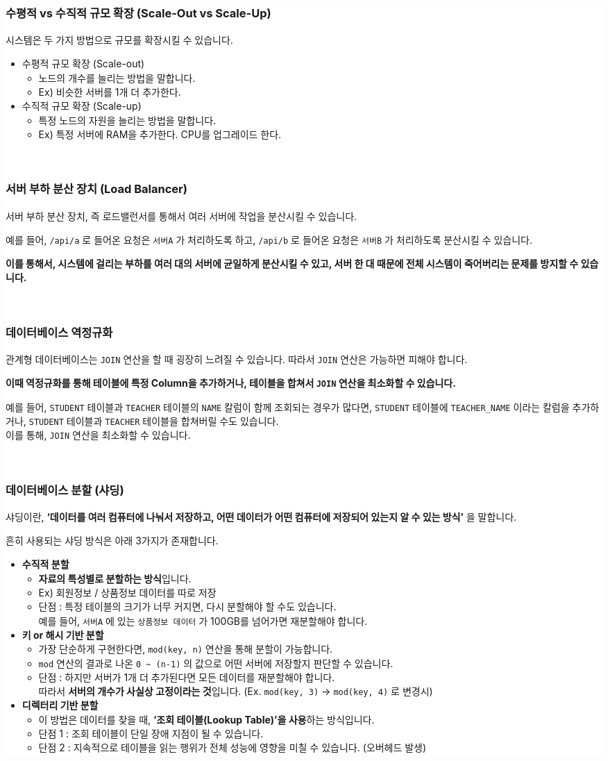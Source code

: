 ### 수평적 vs 수직적 규모 확장 (Scale-Out vs Scale-Up)

시스템은 두 가지 방법으로 규모를 확장시킬 수 있습니다.

- 수평적 규모 확장 (Scale-out)
    - 노드의 개수를 늘리는 방법을 말합니다.
    - Ex) 비슷한 서버를 1개 더 추가한다.
- 수직적 규모 확장 (Scale-up)
    - 특정 노드의 자원을 늘리는 방법을 말합니다.
    - Ex) 특정 서버에 RAM을 추가한다. CPU를 업그레이드 한다.

<br/>

### 서버 부하 분산 장치 (Load Balancer)

서버 부하 분산 장치, 즉 로드밸런서를 통해서 여러 서버에 작업을 분산시킬 수 있습니다.

예를 들어, `/api/a` 로 들어온 요청은 `서버A` 가 처리하도록 하고, `/api/b` 로 들어온 요청은 `서버B` 가 처리하도록 분산시킬 수 있습니다.

**이를 통해서, 시스템에 걸리는 부하를 여러 대의 서버에 균일하게 분산시킬 수 있고, 서버 한 대 때문에 전체 시스템이 죽어버리는 문제를 방지할 수 있습니다.**

<br/>

### 데이터베이스 역정규화

관계형 데이터베이스는 `JOIN` 연산을 할 때 굉장히 느려질 수 있습니다. 따라서 `JOIN` 연산은 가능하면 피해야 합니다.

**이때 역정규화를 통해 테이블에 특정 Column을 추가하거나, 테이블을 합쳐서 `JOIN` 연산을 최소화할 수 있습니다.**

예를 들어, `STUDENT` 테이블과 `TEACHER` 테이블의 `NAME` 칼럼이 함께 조회되는 경우가 많다면, `STUDENT` 테이블에 `TEACHER_NAME` 이라는 칼럼을 추가하거나, `STUDENT` 테이블과 `TEACHER` 테이블을 합쳐버릴 수도 있습니다.  
이를 통해, `JOIN` 연산을 최소화할 수 있습니다.

<br/>

### 데이터베이스 분할 (샤딩)

샤딩이란, **‘데이터를 여러 컴퓨터에 나눠서 저장하고, 어떤 데이터가 어떤 컴퓨터에 저장되어 있는지 알 수 있는 방식’** 을 말합니다.

흔히 사용되는 샤딩 방식은 아래 3가지가 존재합니다.

- **수직적 분할**
    - **자료의 특성별로 분할하는 방식**입니다.
    - Ex) 회원정보 / 상품정보 데이터를 따로 저장
    - 단점 : 특정 테이블의 크기가 너무 커지면, 다시 분할해야 할 수도 있습니다.  
    예를 들어, `서버A` 에 있는 `상품정보 데이터` 가 100GB를 넘어가면 재분할해야 합니다.
- **키 or 해시 기반 분할**
    - 가장 단순하게 구현한다면, `mod(key, n)` 연산을 통해 분할이 가능합니다.
    - `mod` 연산의 결과로 나온 `0 ~ (n-1)` 의 값으로 어떤 서버에 저장할지 판단할 수 있습니다.
    - 단점 : 하지만 서버가 1개 더 추가된다면 모든 데이터를 재분할해야 합니다.  
    따라서 **서버의 개수가 사실상 고정이라는 것**입니다.
    (Ex. `mod(key, 3)` → `mod(key, 4)` 로 변경시)
- **디렉터리 기반 분할**
    - 이 방법은 데이터를 찾을 때, **‘조회 테이블(Lookup Table)’을 사용**하는 방식입니다.
    - 단점 1 : 조회 테이블이 단일 장애 지점이 될 수 있습니다.
    - 단점 2 : 지속적으로 테이블을 읽는 행위가 전체 성능에 영향을 미칠 수 있습니다. (오버헤드 발생)
